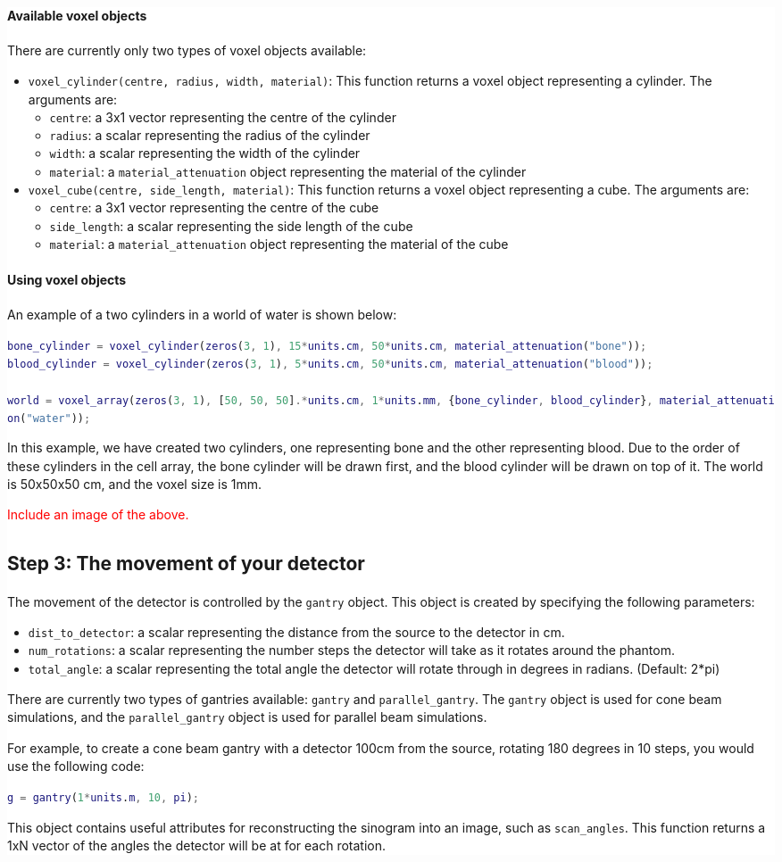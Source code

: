 #### Available voxel objects
There are currently only two types of voxel objects available:
- `voxel_cylinder(centre, radius, width, material)`: This function returns a voxel object representing a cylinder. The arguments are:
    - `centre`: a 3x1 vector representing the centre of the cylinder
    - `radius`: a scalar representing the radius of the cylinder
    - `width`: a scalar representing the width of the cylinder
    - `material`: a `material_attenuation` object representing the material of the cylinder
- `voxel_cube(centre, side_length, material)`: This function returns a voxel object representing a cube. The arguments are:
    - `centre`: a 3x1 vector representing the centre of the cube
    - `side_length`: a scalar representing the side length of the cube
    - `material`: a `material_attenuation` object representing the material of the cube

#### Using voxel objects
An example of a two cylinders in a world of water is shown below:
```MATLAB
bone_cylinder = voxel_cylinder(zeros(3, 1), 15*units.cm, 50*units.cm, material_attenuation("bone"));
blood_cylinder = voxel_cylinder(zeros(3, 1), 5*units.cm, 50*units.cm, material_attenuation("blood"));

world = voxel_array(zeros(3, 1), [50, 50, 50].*units.cm, 1*units.mm, {bone_cylinder, blood_cylinder}, material_attenuation("water"));
```

In this example, we have created two cylinders, one representing bone and the other representing blood. Due to the order of these cylinders in the cell array, the bone cylinder will be drawn first, and the blood cylinder will be drawn on top of it. The world is 50x50x50 cm, and the voxel size is 1mm.

<span style="color:red">Include an image of the above.</span>

## Step 3: The movement of your detector
The movement of the detector is controlled by the `gantry` object. This object is created by specifying the following parameters:
- `dist_to_detector`: a scalar representing the distance from the source to the detector in cm.
- `num_rotations`: a scalar representing the number steps the detector will take as it rotates around the phantom.
- `total_angle`: a scalar representing the total angle the detector will rotate through in degrees in radians. (Default: 2*pi) 

There are currently two types of gantries available: `gantry` and `parallel_gantry`. The `gantry` object is used for cone beam simulations, and the `parallel_gantry` object is used for parallel beam simulations.

For example, to create a cone beam gantry with a detector 100cm from the source, rotating 180 degrees in 10 steps, you would use the following code:

```MATLAB
g = gantry(1*units.m, 10, pi);
```

This object contains useful attributes for reconstructing the sinogram into an image, such as `scan_angles`. This function returns a 1xN vector of the angles the detector will be at for each rotation.

